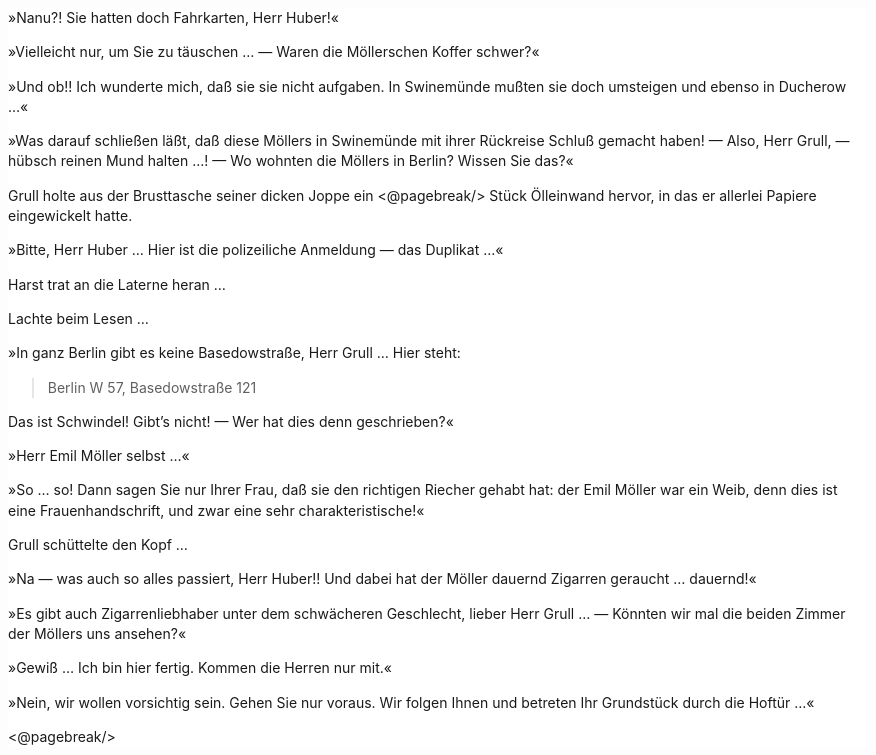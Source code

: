 »Nanu?! Sie hatten doch Fahrkarten, Herr Huber!«

»Vielleicht nur, um Sie zu täuschen … — Waren die
Möllerschen Koffer schwer?«

»Und ob!! Ich wunderte mich, daß sie sie nicht aufgaben.
In Swinemünde mußten sie doch umsteigen und
ebenso in Ducherow …«

»Was darauf schließen läßt, daß diese Möllers in
Swinemünde mit ihrer Rückreise Schluß gemacht haben! —
Also, Herr Grull, — hübsch reinen Mund halten …! —
Wo wohnten die Möllers in Berlin? Wissen Sie das?«

Grull holte aus der Brusttasche seiner dicken Joppe ein
<@pagebreak/>
Stück Ölleinwand hervor, in das er allerlei Papiere eingewickelt
hatte.

»Bitte, Herr Huber … Hier ist die polizeiliche Anmeldung
— das Duplikat …«

Harst trat an die Laterne heran …

Lachte beim Lesen …

»In ganz Berlin gibt es keine Basedowstraße, Herr
Grull … Hier steht:

> Berlin W 57, Basedowstraße 121

Das ist Schwindel! Gibt’s nicht! — Wer hat dies denn
geschrieben?«

»Herr Emil Möller selbst …«

»So … so! Dann sagen Sie nur Ihrer Frau, daß
sie den richtigen Riecher gehabt hat: der Emil Möller war
ein Weib, denn dies ist eine Frauenhandschrift, und zwar
eine sehr charakteristische!«

Grull schüttelte den Kopf …

»Na — was auch so alles passiert, Herr Huber!! Und
dabei hat der Möller dauernd Zigarren geraucht …
dauernd!«

»Es gibt auch Zigarrenliebhaber unter dem schwächeren
Geschlecht, lieber Herr Grull … — Könnten wir mal die
beiden Zimmer der Möllers uns ansehen?«

»Gewiß … Ich bin hier fertig. Kommen die Herren
nur mit.«

»Nein, wir wollen vorsichtig sein. Gehen Sie nur voraus.
Wir folgen Ihnen und betreten Ihr Grundstück durch
die Hoftür …«

<@pagebreak/>
